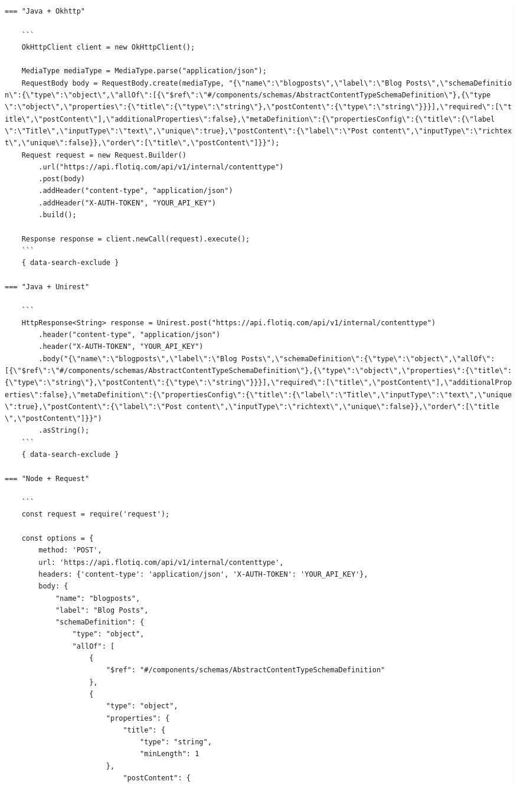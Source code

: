     === "Java + Okhttp"
        
        ```
        OkHttpClient client = new OkHttpClient();

        MediaType mediaType = MediaType.parse("application/json");
        RequestBody body = RequestBody.create(mediaType, "{\"name\":\"blogposts\",\"label\":\"Blog Posts\",\"schemaDefinition\":{\"type\":\"object\",\"allOf\":[{\"$ref\":\"#/components/schemas/AbstractContentTypeSchemaDefinition\"},{\"type\":\"object\",\"properties\":{\"title\":{\"type\":\"string\"},\"postContent\":{\"type\":\"string\"}}}],\"required\":[\"title\",\"postContent\"],\"additionalProperties\":false},\"metaDefinition\":{\"propertiesConfig\":{\"title\":{\"label\":\"Title\",\"inputType\":\"text\",\"unique\":true},\"postContent\":{\"label\":\"Post content\",\"inputType\":\"richtext\",\"unique\":false}},\"order\":[\"title\",\"postContent\"]}}");
        Request request = new Request.Builder()
            .url("https://api.flotiq.com/api/v1/internal/contenttype")
            .post(body)
            .addHeader("content-type", "application/json")
            .addHeader("X-AUTH-TOKEN", "YOUR_API_KEY")
            .build();
        
        Response response = client.newCall(request).execute();
        ```
        { data-search-exclude }

    === "Java + Unirest"
      
        ```
        HttpResponse<String> response = Unirest.post("https://api.flotiq.com/api/v1/internal/contenttype")
            .header("content-type", "application/json")
            .header("X-AUTH-TOKEN", "YOUR_API_KEY")
            .body("{\"name\":\"blogposts\",\"label\":\"Blog Posts\",\"schemaDefinition\":{\"type\":\"object\",\"allOf\":[{\"$ref\":\"#/components/schemas/AbstractContentTypeSchemaDefinition\"},{\"type\":\"object\",\"properties\":{\"title\":{\"type\":\"string\"},\"postContent\":{\"type\":\"string\"}}}],\"required\":[\"title\",\"postContent\"],\"additionalProperties\":false},\"metaDefinition\":{\"propertiesConfig\":{\"title\":{\"label\":\"Title\",\"inputType\":\"text\",\"unique\":true},\"postContent\":{\"label\":\"Post content\",\"inputType\":\"richtext\",\"unique\":false}},\"order\":[\"title\",\"postContent\"]}}")
            .asString();
        ```
        { data-search-exclude }

    === "Node + Request"
      
        ```
        const request = require('request');

        const options = {
            method: 'POST',
            url: 'https://api.flotiq.com/api/v1/internal/contenttype',
            headers: {'content-type': 'application/json', 'X-AUTH-TOKEN': 'YOUR_API_KEY'},
            body: {
                "name": "blogposts",
                "label": "Blog Posts",
                "schemaDefinition": {
                    "type": "object",
                    "allOf": [
                        {
                            "$ref": "#/components/schemas/AbstractContentTypeSchemaDefinition"
                        },
                        {
                            "type": "object",
                            "properties": {
                                "title": {
                                    "type": "string",
                                    "minLength": 1
                            },
                                "postContent": {

[^1]: Number of available Content Type Definitions depends on the chosen subscription plan. Check pricing and limits [here](https://flotiq.com/pricing){:target="_blank"}